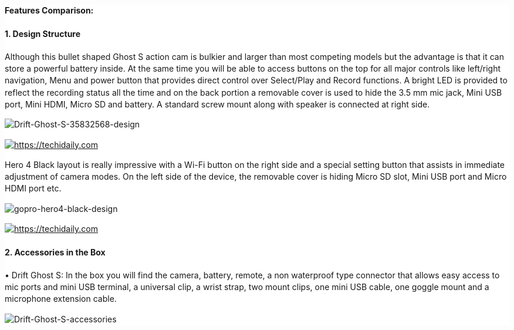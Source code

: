 #### **Features Comparison:**

#### 1\.  Design Structure

 Although this bullet shaped Ghost S action cam is bulkier and larger than most competing models but the advantage is that it can store a powerful battery inside. At the same time you will be able to access buttons on the top for all major controls like left/right navigation, Menu and power button that provides direct control over Select/Play and Record functions. A bright LED is provided to reflect the recording status all the time and on the back portion a removable cover is used to hide the 3.5 mm mic jack, Mini USB port, Mini HDMI, Micro SD and battery. A standard screw mount along with speaker is connected at right side.

![Drift-Ghost-S-35832568-design](https://images.wondershare.com/filmora/article-images/Drift_Ghost-S_35832568_design.jpg)






<a href="https://ephamedtechinc.pxf.io/c/5597632/2120865/26400?prodsku=mercury" target="_top" id="2120865">
  <img src="//a.impactradius-go.com/display-ad/26400-2120865" border="0" alt="https://techidaily.com" width="728" height="90"/>
</a>
<img height="0" width="0" src="https://ephamedtechinc.pxf.io/i/5597632/2120865/26400?prodsku=mercury" style="position:absolute;visibility:hidden;" border="0" />





 Hero 4 Black layout is really impressive with a Wi-Fi button on the right side and a special setting button that assists in immediate adjustment of camera modes. On the left side of the device, the removable cover is hiding Micro SD slot, Mini USB port and Micro HDMI port etc.

![gopro-hero4-black-design](https://images.wondershare.com/filmora/article-images/gopro-hero4-black-design.jpg)






<a href="https://bluettius.sjv.io/c/5597632/2139110/17108" target="_top" id="2139110">
  <img src="//a.impactradius-go.com/display-ad/17108-2139110" border="0" alt="https://techidaily.com" width="468" height="60"/>
</a>
<img height="0" width="0" src="https://bluettius.sjv.io/i/5597632/2139110/17108" style="position:absolute;visibility:hidden;" border="0" />





#### 2\.  Accessories in the Box

 • Drift Ghost S: In the box you will find the camera, battery, remote, a non waterproof type connector that allows easy access to mic ports and mini USB terminal, a universal clip, a wrist strap, two mount clips, one mini USB cable, one goggle mount and a microphone extension cable.

![Drift-Ghost-S-accessories](https://images.wondershare.com/filmora/article-images/Drift_Ghost-S_accessories.jpg)



